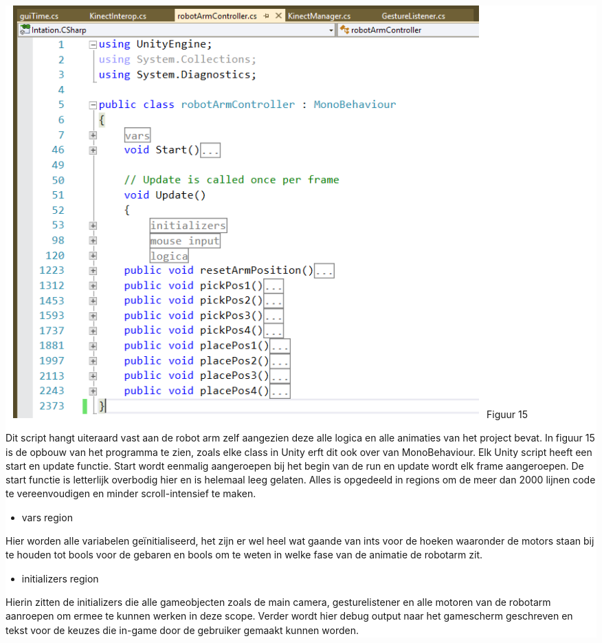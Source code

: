<img src="./media/image19.png" width="700" height="600" />Figuur 15

Dit script hangt uiteraard vast aan de robot arm zelf aangezien deze alle logica en alle animaties van het project bevat. In figuur 15 is de opbouw van het programma te zien, zoals elke class in Unity erft dit ook over van MonoBehaviour. Elk Unity script heeft een start en update functie. Start wordt eenmalig aangeroepen bij het begin van de run en update wordt elk frame aangeroepen. De start functie is letterlijk overbodig hier en is helemaal leeg gelaten. Alles is opgedeeld in regions om de meer dan 2000 lijnen code te vereenvoudigen en minder scroll-intensief te maken.

- vars region

Hier worden alle variabelen geïnitialiseerd, het zijn er wel heel wat gaande van ints voor de hoeken waaronder de motors staan bij te houden tot bools voor de gebaren en bools om te weten in welke fase van de animatie de robotarm zit.

- initializers region

Hierin zitten de initializers die alle gameobjecten zoals de main camera, gesturelistener en alle motoren van de robotarm aanroepen om ermee te kunnen werken in deze scope. Verder wordt hier debug output naar het gamescherm geschreven en tekst voor de keuzes die in-game door de gebruiker gemaakt kunnen worden.
